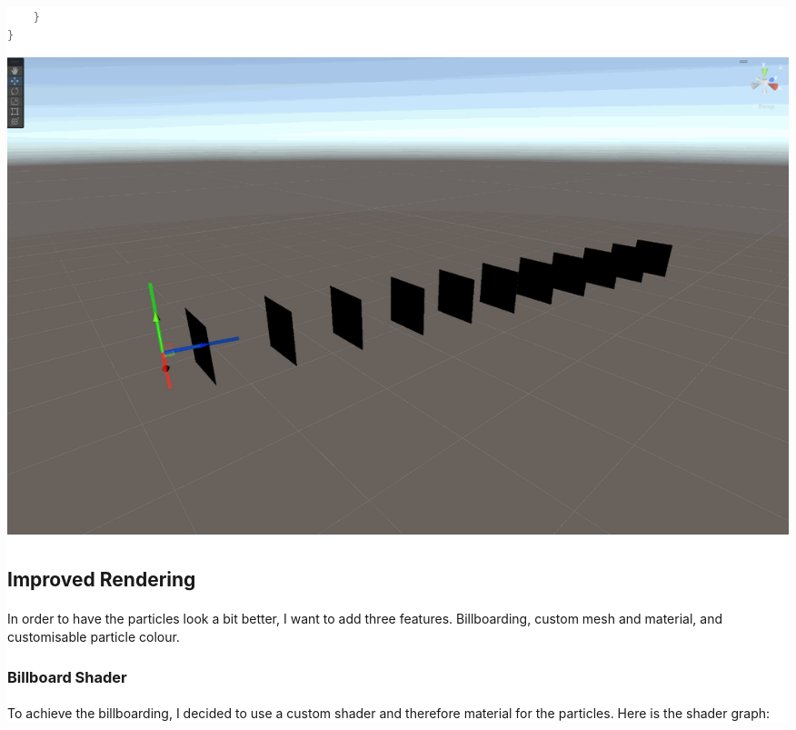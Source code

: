 ```csharp
    }
}
```

![](images/spawn_no_billboard.gif)



## Improved Rendering

In order to have the particles look a bit better, I want to add three features. Billboarding, custom mesh and material, and customisable particle colour.


### Billboard Shader

To achieve the billboarding, I decided to use a custom shader and therefore material for the particles. Here is the shader graph:
